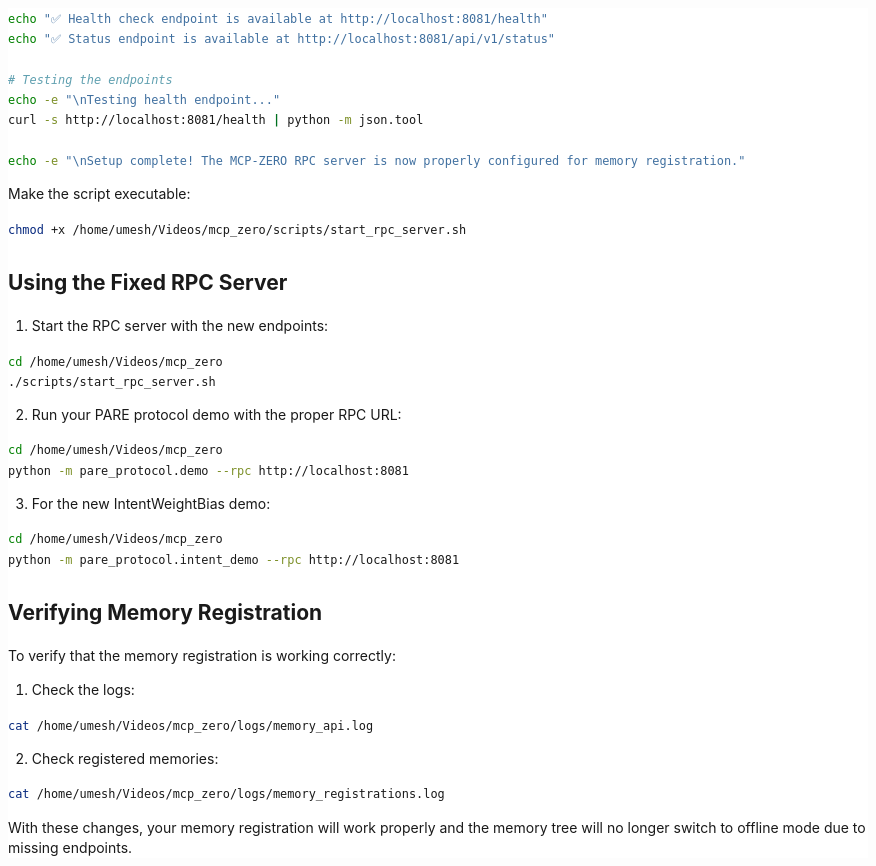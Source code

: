 ```bash
echo "✅ Health check endpoint is available at http://localhost:8081/health"
echo "✅ Status endpoint is available at http://localhost:8081/api/v1/status"

# Testing the endpoints
echo -e "\nTesting health endpoint..."
curl -s http://localhost:8081/health | python -m json.tool

echo -e "\nSetup complete! The MCP-ZERO RPC server is now properly configured for memory registration."
```

Make the script executable:

```bash
chmod +x /home/umesh/Videos/mcp_zero/scripts/start_rpc_server.sh
```

## Using the Fixed RPC Server

1. Start the RPC server with the new endpoints:

```bash
cd /home/umesh/Videos/mcp_zero
./scripts/start_rpc_server.sh
```

2. Run your PARE protocol demo with the proper RPC URL:

```bash
cd /home/umesh/Videos/mcp_zero
python -m pare_protocol.demo --rpc http://localhost:8081
```

3. For the new IntentWeightBias demo:

```bash
cd /home/umesh/Videos/mcp_zero
python -m pare_protocol.intent_demo --rpc http://localhost:8081
```

## Verifying Memory Registration

To verify that the memory registration is working correctly:

1. Check the logs:

```bash
cat /home/umesh/Videos/mcp_zero/logs/memory_api.log
```

2. Check registered memories:

```bash
cat /home/umesh/Videos/mcp_zero/logs/memory_registrations.log
```

With these changes, your memory registration will work properly and the memory tree will no longer switch to offline mode due to missing endpoints.
